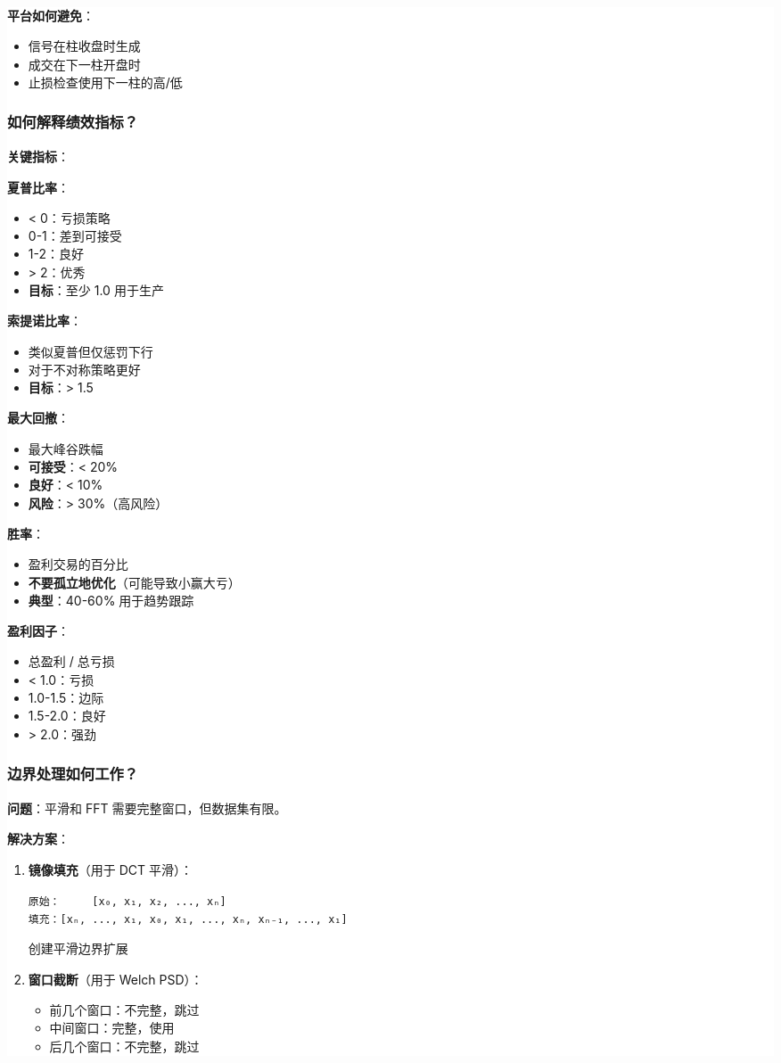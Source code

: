 **平台如何避免**：
- 信号在柱收盘时生成
- 成交在下一柱开盘时
- 止损检查使用下一柱的高/低

### 如何解释绩效指标？

**关键指标**：

**夏普比率**：
- < 0：亏损策略
- 0-1：差到可接受
- 1-2：良好
- \> 2：优秀
- **目标**：至少 1.0 用于生产

**索提诺比率**：
- 类似夏普但仅惩罚下行
- 对于不对称策略更好
- **目标**：> 1.5

**最大回撤**：
- 最大峰谷跌幅
- **可接受**：< 20%
- **良好**：< 10%
- **风险**：> 30%（高风险）

**胜率**：
- 盈利交易的百分比
- **不要孤立地优化**（可能导致小赢大亏）
- **典型**：40-60% 用于趋势跟踪

**盈利因子**：
- 总盈利 / 总亏损
- < 1.0：亏损
- 1.0-1.5：边际
- 1.5-2.0：良好
- \> 2.0：强劲

### 边界处理如何工作？

**问题**：平滑和 FFT 需要完整窗口，但数据集有限。

**解决方案**：

1. **镜像填充**（用于 DCT 平滑）：
   ```
   原始：     [x₀, x₁, x₂, ..., xₙ]
   填充：[xₙ, ..., x₁, x₀, x₁, ..., xₙ, xₙ₋₁, ..., x₁]
   ```
   创建平滑边界扩展

2. **窗口截断**（用于 Welch PSD）：
   - 前几个窗口：不完整，跳过
   - 中间窗口：完整，使用
   - 后几个窗口：不完整，跳过

